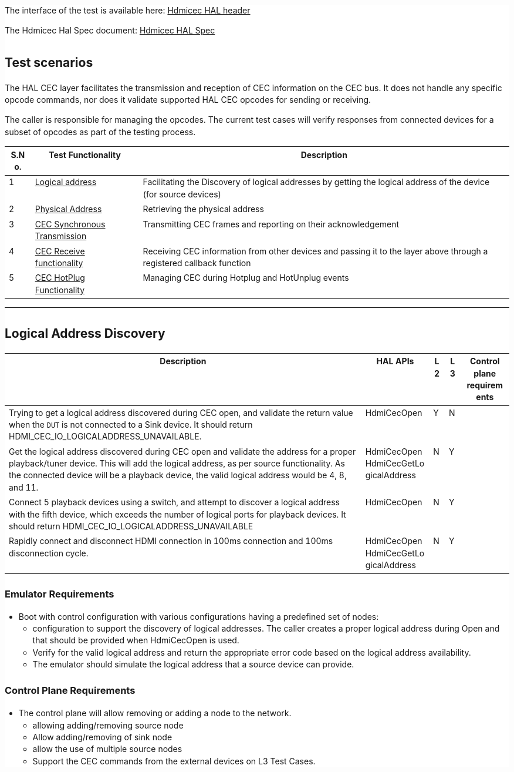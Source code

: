 The interface of the test is available here: [Hdmicec HAL header](https://github.com/rdkcentral/rdk-halif-hdmi_cec/blob/main/include/hdmi_cec_driver.h)

The Hdmicec Hal Spec document: [Hdmicec HAL Spec](https://github.com/rdkcentral/rdk-halif-hdmi_cec/blob/main/docs/pages/hdmi-cec_halSpec.md)

## Test scenarios

The HAL CEC layer facilitates the transmission and reception of CEC information on the CEC bus. It does not handle any specific opcode commands, nor does it validate supported HAL CEC opcodes for sending or receiving.

The caller is responsible for managing the opcodes. The current test cases will verify responses from connected devices for a subset of opcodes as part of the testing process.

|S.No.|Test Functionality|Description|
|-----|------------------|-----------|
| 1 |[Logical address](#logical-address-discovery)|Facilitating the Discovery of logical addresses by getting the logical address of the device (for source devices) |
| 2| [Physical Address](#physical-address)| Retrieving the physical address |
| 3| [CEC Synchronous Transmission](#cec-synchronous-transmission)| Transmitting CEC frames and reporting on their acknowledgement |
| 4| [CEC Receive functionality](#cec-receive-functionality)| Receiving CEC information from other devices and passing it to the layer above through a registered callback function |
| 5| [CEC HotPlug Functionality](#cec-hotplug-functionality)| Managing CEC during Hotplug and HotUnplug events |

-----------

## Logical Address Discovery

|Description|HAL APIs|L2|L3|Control plane requirements|
|-----------|--------|--|--|--------------------------|
|Trying to get a logical address discovered during CEC open, and validate the return value when the `DUT` is not connected to a Sink device. It should return HDMI_CEC_IO_LOGICALADDRESS_UNAVAILABLE.|HdmiCecOpen|Y|N|
|Get the logical address discovered during CEC open and validate the address for a proper playback/tuner device. This will add the logical address, as per source functionality. As the connected device will be a playback device, the valid logical address would be 4, 8, and 11. |HdmiCecOpen HdmiCecGetLogicalAddress|N|Y|
|Connect 5 playback devices using a switch, and attempt to discover a logical address with the fifth device, which exceeds the number of logical ports for playback devices. It should return HDMI_CEC_IO_LOGICALADDRESS_UNAVAILABLE|HdmiCecOpen|N|Y|
|Rapidly connect and disconnect HDMI connection in 100ms connection and 100ms disconnection cycle.|HdmiCecOpen  HdmiCecGetLogicalAddress|N|Y|

### Emulator Requirements

- Boot with control configuration with various configurations having a predefined set of nodes:
  - configuration to support the discovery of logical addresses. The caller creates a proper logical address during Open and that should be provided when HdmiCecOpen is used.
  - Verify for the valid logical address and return the appropriate error code based on the logical address availability.  
  - The emulator should simulate the logical address that a source device can provide.

### Control Plane Requirements

- The control plane will allow removing or adding a node to the network.
  - allowing adding/removing source node
  - Allow adding/removing of sink node
  - allow the use of multiple source nodes
  - Support the CEC commands from the external devices on L3 Test Cases. 
